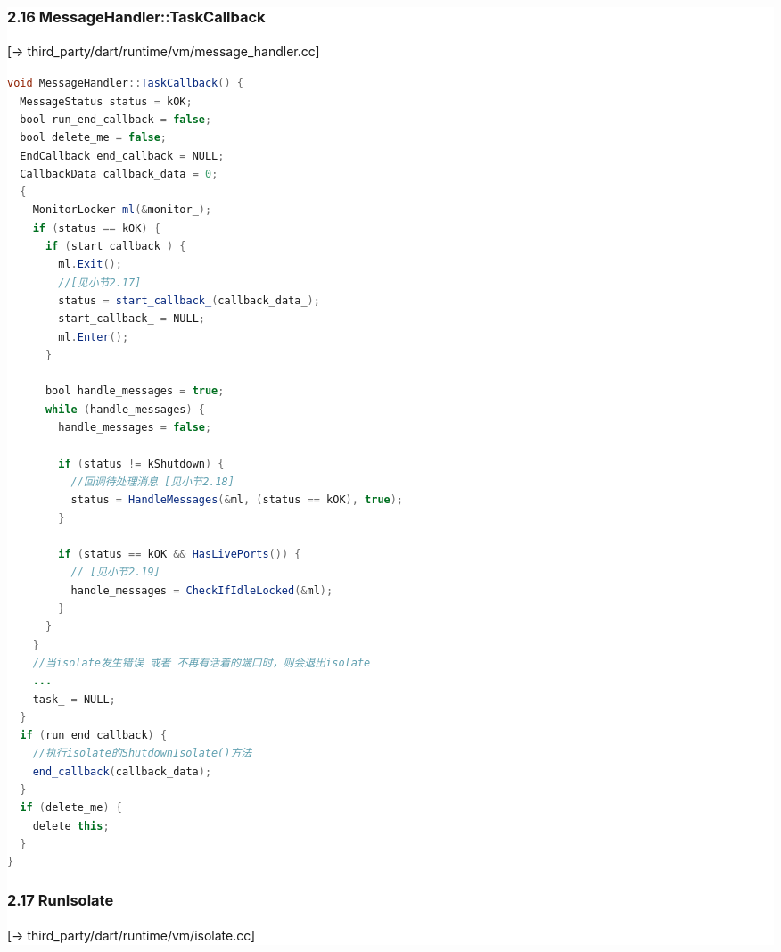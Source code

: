 ### 2.16 MessageHandler::TaskCallback
[-> third_party/dart/runtime/vm/message_handler.cc]

```Java
void MessageHandler::TaskCallback() {
  MessageStatus status = kOK;
  bool run_end_callback = false;
  bool delete_me = false;
  EndCallback end_callback = NULL;
  CallbackData callback_data = 0;
  {
    MonitorLocker ml(&monitor_);
    if (status == kOK) {
      if (start_callback_) {
        ml.Exit();
        //[见小节2.17]
        status = start_callback_(callback_data_);
        start_callback_ = NULL;
        ml.Enter();
      }

      bool handle_messages = true;
      while (handle_messages) {
        handle_messages = false;

        if (status != kShutdown) {
          //回调待处理消息 [见小节2.18]
          status = HandleMessages(&ml, (status == kOK), true);
        }

        if (status == kOK && HasLivePorts()) {
          // [见小节2.19]
          handle_messages = CheckIfIdleLocked(&ml);
        }
      }
    }
    //当isolate发生错误 或者 不再有活着的端口时，则会退出isolate
    ...
    task_ = NULL;
  }
  if (run_end_callback) {
    //执行isolate的ShutdownIsolate()方法
    end_callback(callback_data);
  }
  if (delete_me) {
    delete this;
  }
}
```

### 2.17 RunIsolate
[-> third_party/dart/runtime/vm/isolate.cc]
